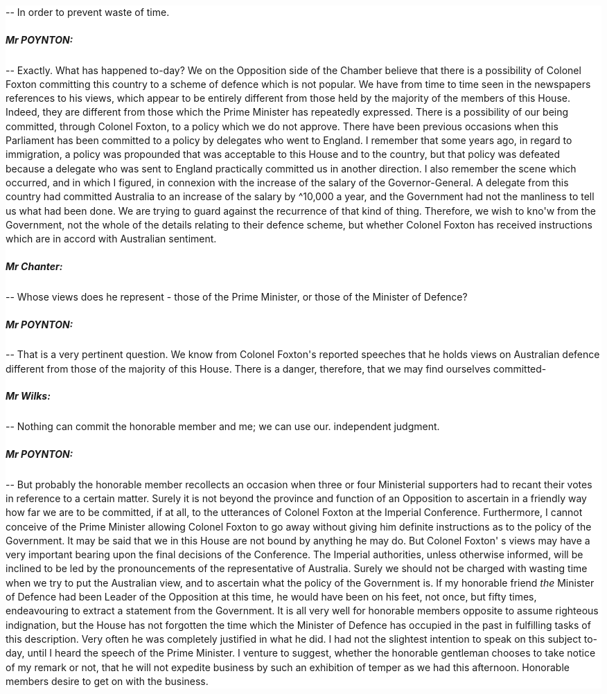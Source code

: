 -- In order to prevent waste of time. 

##### Mr POYNTON:

-- Exactly. What has happened to-day? We on the Opposition side of the Chamber believe that there is a possibility of  Colonel Foxton  committing this country to a scheme of defence which is not popular. We have from time to time seen in the newspapers references to his views, which appear to be entirely different from those held by the majority of the members of this House. Indeed, they are different from those which the Prime Minister has repeatedly expressed. There is a possibility of our being committed, through  Colonel Foxton,  to a policy which we do not approve. There have been previous occasions when this Parliament has been committed to a policy by delegates who went to England. I remember that some years ago, in regard to immigration, a policy was propounded that was acceptable to this House and to the country, but that policy was defeated because a delegate who was sent to England practically committed us in another direction. I also remember the scene which occurred, and in which I figured, in connexion with the increase of the salary of the Governor-General. A delegate from this country had committed Australia to an increase of the salary by ^10,000 a year, and the Government had not the manliness to tell us what had been done. We are trying to guard against the recurrence of that kind of thing. Therefore, we wish to kno'w from the Government, not the whole of the details relating to their defence scheme, but whether  Colonel Foxton  has received instructions which are in accord with Australian sentiment. 

##### Mr Chanter:

-- Whose views does he represent - those of the Prime Minister, or those of the Minister of Defence? 

##### Mr POYNTON:

-- That is a very pertinent question. We know from  Colonel Foxton's  reported speeches that he holds views on Australian defence different from those of the majority of this House. There is a danger, therefore, that we may find ourselves committed- 

##### Mr Wilks:

-- Nothing can commit the honorable member and me; we can use our. independent judgment. 

##### Mr POYNTON:

-- But probably the honorable member recollects an occasion when three or four Ministerial supporters had to recant their votes in reference to a certain matter. Surely it is not beyond the province and function of an Opposition to ascertain in a friendly way how far we are to be committed, if at all, to the utterances of  Colonel Foxton  at the Imperial Conference. Furthermore, I cannot conceive of the Prime Minister allowing  Colonel Foxton  to go away without giving him definite instructions as to the policy of the Government. It may be said that we in this House are not bound by anything he may do. But  Colonel Foxton' s  views may have a very important bearing upon the final decisions of the Conference. The Imperial authorities, unless otherwise informed, will be inclined to be led by the pronouncements of the representative of Australia. Surely we should not be charged with wasting time when we try to put the Australian view, and to ascertain what the policy of the Government is. If my honorable friend  *the*  Minister of Defence had been Leader of the Opposition at this time, he would have been on his feet, not once, but fifty times, endeavouring to extract a statement from the Government. It is all very well for honorable members opposite to assume righteous indignation, but the House has not forgotten the time which the Minister of Defence has occupied in the past in fulfilling tasks of this description. Very often he was completely justified in what he did. I had not the slightest intention to speak on this subject to-day, until I heard the speech of the Prime Minister. I venture to suggest, whether the honorable gentleman chooses to take notice of my remark or not, that he will not expedite business by such an exhibition of temper as we had this afternoon. Honorable members desire to get on with the business. 
